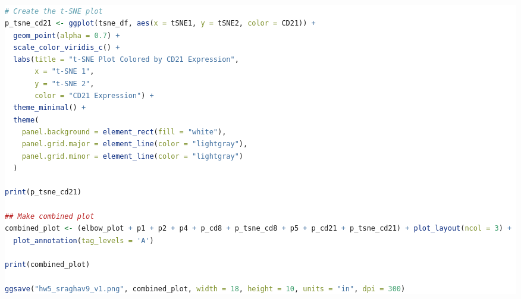 ```r
# Create the t-SNE plot
p_tsne_cd21 <- ggplot(tsne_df, aes(x = tSNE1, y = tSNE2, color = CD21)) +
  geom_point(alpha = 0.7) +
  scale_color_viridis_c() +
  labs(title = "t-SNE Plot Colored by CD21 Expression",
       x = "t-SNE 1",
       y = "t-SNE 2",
       color = "CD21 Expression") +
  theme_minimal() +
  theme(
    panel.background = element_rect(fill = "white"),
    panel.grid.major = element_line(color = "lightgray"),
    panel.grid.minor = element_line(color = "lightgray")
  )

print(p_tsne_cd21)

## Make combined plot
combined_plot <- (elbow_plot + p1 + p2 + p4 + p_cd8 + p_tsne_cd8 + p5 + p_cd21 + p_tsne_cd21) + plot_layout(ncol = 3) +
  plot_annotation(tag_levels = 'A')

print(combined_plot)

ggsave("hw5_sraghav9_v1.png", combined_plot, width = 18, height = 10, units = "in", dpi = 300)
```